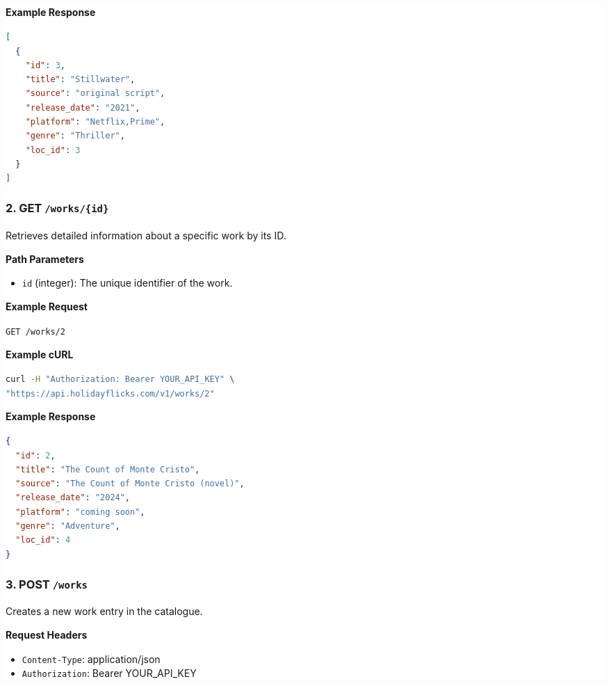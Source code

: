 **Example Response**

```json
[
  {
    "id": 3,
    "title": "Stillwater",
    "source": "original script",
    "release_date": "2021",
    "platform": "Netflix,Prime",
    "genre": "Thriller",
    "loc_id": 3
  }
]
```

### 2. GET `/works/{id}`

Retrieves detailed information about a specific work by its ID.

**Path Parameters**

- `id` (integer): The unique identifier of the work.

**Example Request**

```bash
GET /works/2
```

**Example cURL**

```bash
curl -H "Authorization: Bearer YOUR_API_KEY" \
"https://api.holidayflicks.com/v1/works/2"
```

**Example Response**

```json
{
  "id": 2,
  "title": "The Count of Monte Cristo",
  "source": "The Count of Monte Cristo (novel)",
  "release_date": "2024",
  "platform": "coming soon",
  "genre": "Adventure",
  "loc_id": 4
}
```

### 3. POST `/works`

Creates a new work entry in the catalogue.

**Request Headers**

- `Content-Type`: application/json
- `Authorization`: Bearer YOUR_API_KEY
